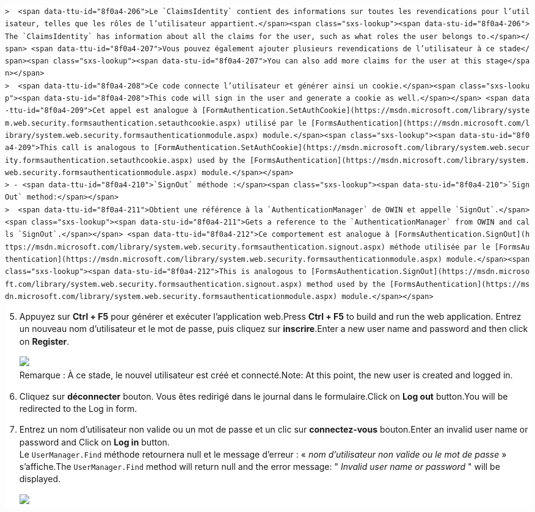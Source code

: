     >  <span data-ttu-id="8f0a4-206">Le `ClaimsIdentity` contient des informations sur toutes les revendications pour l’utilisateur, telles que les rôles de l’utilisateur appartient.</span><span class="sxs-lookup"><span data-stu-id="8f0a4-206">The `ClaimsIdentity` has information about all the claims for the user, such as what roles the user belongs to.</span></span> <span data-ttu-id="8f0a4-207">Vous pouvez également ajouter plusieurs revendications de l’utilisateur à ce stade</span><span class="sxs-lookup"><span data-stu-id="8f0a4-207">You can also add more claims for the user at this stage</span></span>  
    >  <span data-ttu-id="8f0a4-208">Ce code connecte l’utilisateur et générer ainsi un cookie.</span><span class="sxs-lookup"><span data-stu-id="8f0a4-208">This code will sign in the user and generate a cookie as well.</span></span> <span data-ttu-id="8f0a4-209">Cet appel est analogue à [FormAuthentication.SetAuthCookie](https://msdn.microsoft.com/library/system.web.security.formsauthentication.setauthcookie.aspx) utilisé par le [FormsAuthentication](https://msdn.microsoft.com/library/system.web.security.formsauthenticationmodule.aspx) module.</span><span class="sxs-lookup"><span data-stu-id="8f0a4-209">This call is analogous to [FormAuthentication.SetAuthCookie](https://msdn.microsoft.com/library/system.web.security.formsauthentication.setauthcookie.aspx) used by the [FormsAuthentication](https://msdn.microsoft.com/library/system.web.security.formsauthenticationmodule.aspx) module.</span></span>
    > - <span data-ttu-id="8f0a4-210">`SignOut` méthode :</span><span class="sxs-lookup"><span data-stu-id="8f0a4-210">`SignOut` method:</span></span>   
    >  <span data-ttu-id="8f0a4-211">Obtient une référence à la `AuthenticationManager` de OWIN et appelle `SignOut`.</span><span class="sxs-lookup"><span data-stu-id="8f0a4-211">Gets a reference to the `AuthenticationManager` from OWIN and calls `SignOut`.</span></span> <span data-ttu-id="8f0a4-212">Ce comportement est analogue à [FormsAuthentication.SignOut](https://msdn.microsoft.com/library/system.web.security.formsauthentication.signout.aspx) méthode utilisée par le [FormsAuthentication](https://msdn.microsoft.com/library/system.web.security.formsauthenticationmodule.aspx) module.</span><span class="sxs-lookup"><span data-stu-id="8f0a4-212">This is analogous to [FormsAuthentication.SignOut](https://msdn.microsoft.com/library/system.web.security.formsauthentication.signout.aspx) method used by the [FormsAuthentication](https://msdn.microsoft.com/library/system.web.security.formsauthenticationmodule.aspx) module.</span></span>
5. <span data-ttu-id="8f0a4-213">Appuyez sur **Ctrl + F5** pour générer et exécuter l’application web.</span><span class="sxs-lookup"><span data-stu-id="8f0a4-213">Press **Ctrl + F5** to build and run the web application.</span></span> <span data-ttu-id="8f0a4-214">Entrez un nouveau nom d’utilisateur et le mot de passe, puis cliquez sur **inscrire**.</span><span class="sxs-lookup"><span data-stu-id="8f0a4-214">Enter a new user name and password and then click on **Register**.</span></span>  
  
    ![](adding-aspnet-identity-to-an-empty-or-existing-web-forms-project/_static/image13.png)  
   <span data-ttu-id="8f0a4-215">Remarque : À ce stade, le nouvel utilisateur est créé et connecté.</span><span class="sxs-lookup"><span data-stu-id="8f0a4-215">Note: At this point, the new user is created and logged in.</span></span>
6. <span data-ttu-id="8f0a4-216">Cliquez sur **déconnecter** bouton. Vous êtes redirigé dans le journal dans le formulaire.</span><span class="sxs-lookup"><span data-stu-id="8f0a4-216">Click on **Log out** button.You will be redirected to the Log in form.</span></span>
7. <span data-ttu-id="8f0a4-217">Entrez un nom d’utilisateur non valide ou un mot de passe et un clic sur **connectez-vous** bouton.</span><span class="sxs-lookup"><span data-stu-id="8f0a4-217">Enter an invalid user name or password and Click on **Log in** button.</span></span>   
   <span data-ttu-id="8f0a4-218">Le `UserManager.Find` méthode retournera null et le message d’erreur : « *nom d’utilisateur non valide ou le mot de passe* » s’affiche.</span><span class="sxs-lookup"><span data-stu-id="8f0a4-218">The `UserManager.Find`  method will return null and the error message: " *Invalid user name or password* " will be displayed.</span></span>  
  
    ![](adding-aspnet-identity-to-an-empty-or-existing-web-forms-project/_static/image14.png)
